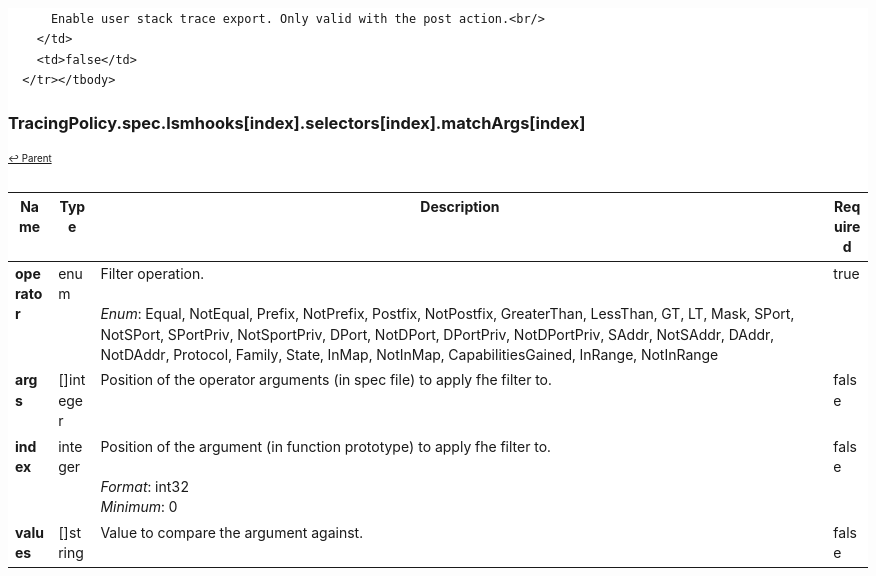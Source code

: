           Enable user stack trace export. Only valid with the post action.<br/>
        </td>
        <td>false</td>
      </tr></tbody>
</table>


### TracingPolicy.spec.lsmhooks[index].selectors[index].matchArgs[index]
<sup><sup>[↩ Parent](#tracingpolicyspeclsmhooksindexselectorsindex)</sup></sup>




<table>
    <thead>
        <tr>
            <th>Name</th>
            <th>Type</th>
            <th>Description</th>
            <th>Required</th>
        </tr>
    </thead>
    <tbody><tr>
        <td><b>operator</b></td>
        <td>enum</td>
        <td>
          Filter operation.<br/>
          <br/>
            <i>Enum</i>: Equal, NotEqual, Prefix, NotPrefix, Postfix, NotPostfix, GreaterThan, LessThan, GT, LT, Mask, SPort, NotSPort, SPortPriv, NotSportPriv, DPort, NotDPort, DPortPriv, NotDPortPriv, SAddr, NotSAddr, DAddr, NotDAddr, Protocol, Family, State, InMap, NotInMap, CapabilitiesGained, InRange, NotInRange<br/>
        </td>
        <td>true</td>
      </tr><tr>
        <td><b>args</b></td>
        <td>[]integer</td>
        <td>
          Position of the operator arguments (in spec file) to apply fhe filter to.<br/>
        </td>
        <td>false</td>
      </tr><tr>
        <td><b>index</b></td>
        <td>integer</td>
        <td>
          Position of the argument (in function prototype) to apply fhe filter to.<br/>
          <br/>
            <i>Format</i>: int32<br/>
            <i>Minimum</i>: 0<br/>
        </td>
        <td>false</td>
      </tr><tr>
        <td><b>values</b></td>
        <td>[]string</td>
        <td>
          Value to compare the argument against.<br/>
        </td>
        <td>false</td>
      </tr></tbody>
</table>
